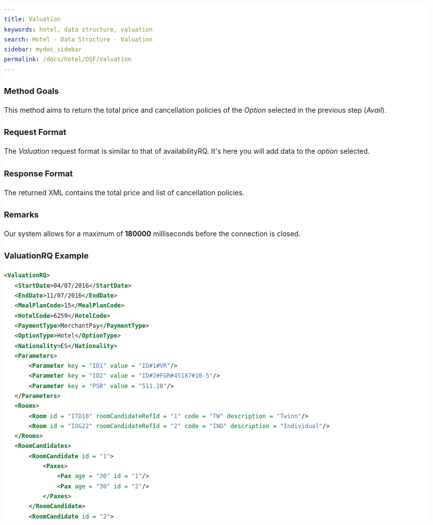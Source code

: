 ```yaml
---
title: Valuation
keywords: hotel, data structure, valuation
search: Hotel - Data Structure - Valuation
sidebar: mydoc_sidebar
permalink: /docs/hotel/DSF/Valuation
---
```




### Method Goals


This method aims to return the total price and cancellation policies of the *Option*
selected  in the previous step (*Avail*).



### Request Format


The *Valuation* request format is similar to that of availabilityRQ. It's here you will add  data to the *option* selected.



### Response Format


The returned XML contains the total price and list of cancellation policies. 



### Remarks


Our system allows for a maximum of **180000** milliseconds before the connection is closed.



### ValuationRQ Example


~~~xml
<ValuationRQ>
   <StartDate>04/07/2016</StartDate>
   <EndDate>11/07/2016</EndDate>
   <MealPlanCode>15</MealPlanCode>
   <HotelCode>6259</HotelCode>
   <PaymentType>MerchantPay</PaymentType>
   <OptionType>Hotel</OptionType>
   <Nationality>ES</Nationality>
   <Parameters>
       <Parameter key = "ID1" value = "ID#1#VR"/>
       <Parameter key = "ID2" value = "ID#2#FGR#45187#10-5"/>
       <Parameter key = "PSR" value = "511.28"/>
   </Parameters>
   <Rooms>
       <Room id = "ITD10" roomCandidateRefId = "1" code = "TW" description = "Twinn"/>
       <Room id = "IOG22" roomCandidateRefId = "2" code = "IND" description = "Individual"/>
   </Rooms>
   <RoomCandidates>
       <RoomCandidate id = "1">
           <Paxes>
               <Pax age = "30" id = "1"/>
               <Pax age = "30" id = "2"/>
           </Paxes>
       </RoomCandidate>
       <RoomCandidate id = "2">
~~~